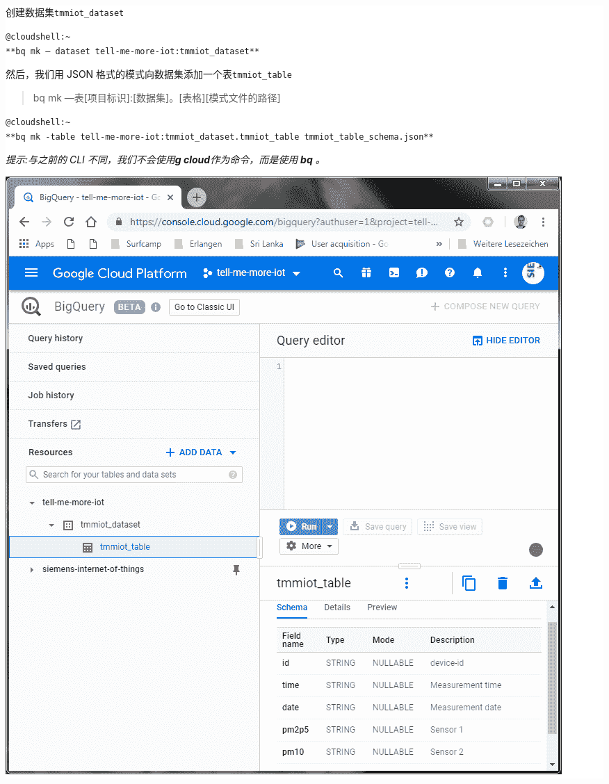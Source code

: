 创建数据集`tmmiot_dataset`

```
@cloudshell:~ 
**bq mk — dataset tell-me-more-iot:tmmiot_dataset**
```

然后，我们用 JSON 格式的模式向数据集添加一个表`tmmiot_table`

> bq mk —表[项目标识]:[数据集]。[表格][模式文件的路径]

```
@cloudshell:~ 
**bq mk -table tell-me-more-iot:tmmiot_dataset.tmmiot_table tmmiot_table_schema.json**
```

*提示:与之前的 CLI 不同，我们不会使用****g cloud****作为命令，而是使用* ***bq*** *。*

![](img/e902e5416d111c7a7cd517064eb032e2.png)
